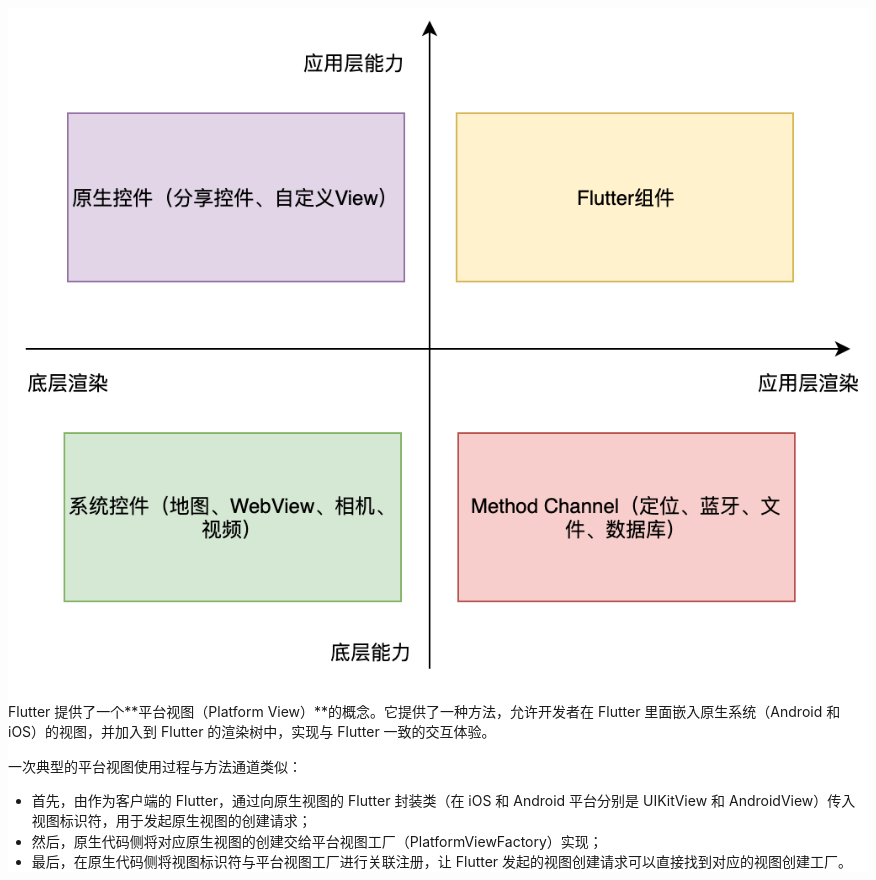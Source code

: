 ![imgs/d1826dfb3a8b688db04cbf5beb04f2cc.png](imgs/d1826dfb3a8b688db04cbf5beb04f2cc.png)

Flutter 提供了一个**平台视图（Platform View）**的概念。它提供了一种方法，允许开发者在 Flutter 里面嵌入原生系统（Android 和 iOS）的视图，并加入到 Flutter 的渲染树中，实现与 Flutter 一致的交互体验。

一次典型的平台视图使用过程与方法通道类似：

- 首先，由作为客户端的 Flutter，通过向原生视图的 Flutter 封装类（在 iOS 和 Android 平台分别是 UIKitView 和 AndroidView）传入视图标识符，用于发起原生视图的创建请求；
- 然后，原生代码侧将对应原生视图的创建交给平台视图工厂（PlatformViewFactory）实现；
- 最后，在原生代码侧将视图标识符与平台视图工厂进行关联注册，让 Flutter 发起的视图创建请求可以直接找到对应的视图创建工厂。
